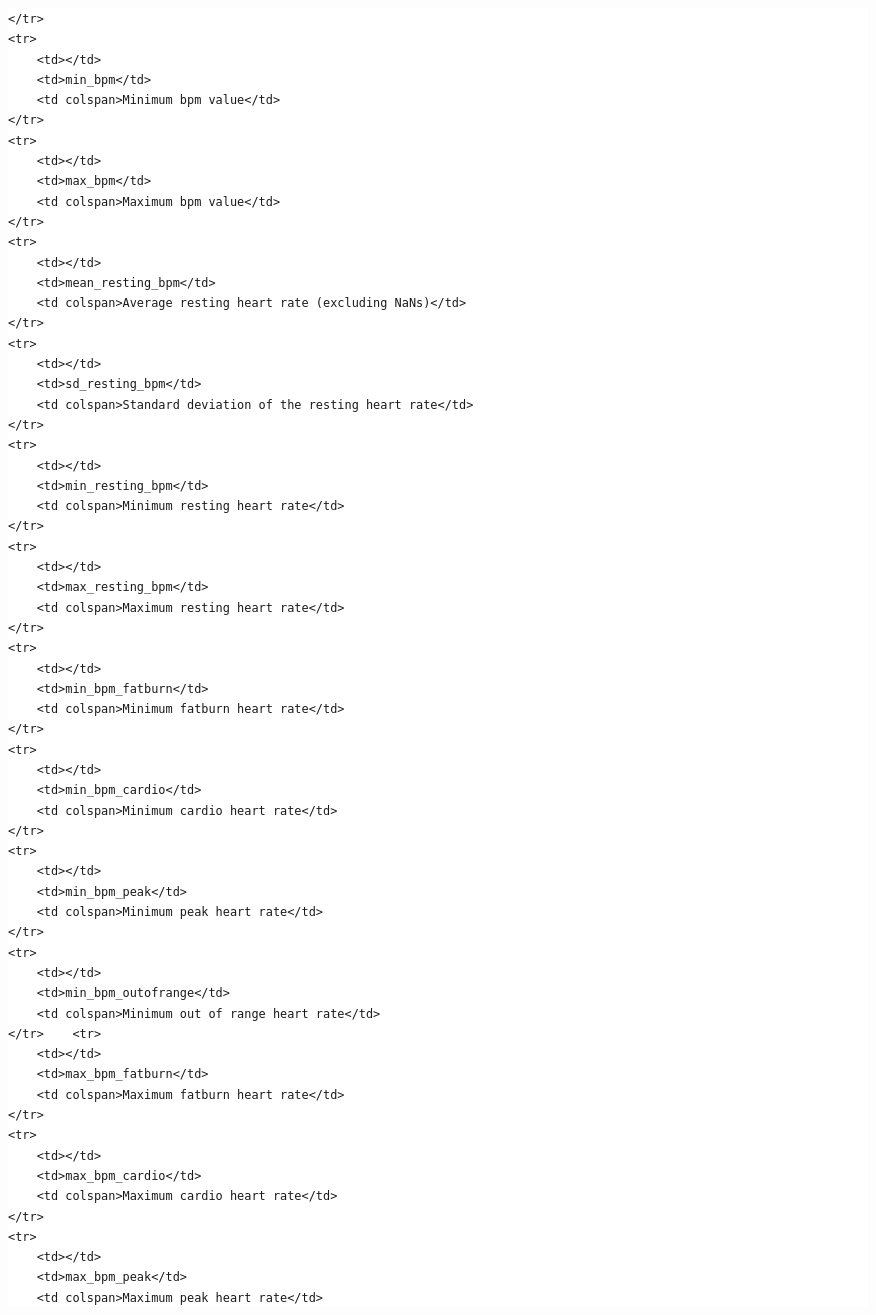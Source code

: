     </tr>
    <tr>
        <td></td>
        <td>min_bpm</td>
        <td colspan>Minimum bpm value</td>
    </tr>
    <tr>
        <td></td>
        <td>max_bpm</td>
        <td colspan>Maximum bpm value</td>
    </tr>
    <tr>
        <td></td>
        <td>mean_resting_bpm</td>
        <td colspan>Average resting heart rate (excluding NaNs)</td>
    </tr>
    <tr>
        <td></td>
        <td>sd_resting_bpm</td>
        <td colspan>Standard deviation of the resting heart rate</td>
    </tr>
    <tr>
        <td></td>
        <td>min_resting_bpm</td>
        <td colspan>Minimum resting heart rate</td>
    </tr>
    <tr>
        <td></td>
        <td>max_resting_bpm</td>
        <td colspan>Maximum resting heart rate</td>
    </tr>
    <tr>
        <td></td>
        <td>min_bpm_fatburn</td>
        <td colspan>Minimum fatburn heart rate</td>
    </tr>
    <tr>
        <td></td>
        <td>min_bpm_cardio</td>
        <td colspan>Minimum cardio heart rate</td>
    </tr>
    <tr>
        <td></td>
        <td>min_bpm_peak</td>
        <td colspan>Minimum peak heart rate</td>
    </tr>
    <tr>
        <td></td>
        <td>min_bpm_outofrange</td>
        <td colspan>Minimum out of range heart rate</td>
    </tr>    <tr>
        <td></td>
        <td>max_bpm_fatburn</td>
        <td colspan>Maximum fatburn heart rate</td>
    </tr>
    <tr>
        <td></td>
        <td>max_bpm_cardio</td>
        <td colspan>Maximum cardio heart rate</td>
    </tr>
    <tr>
        <td></td>
        <td>max_bpm_peak</td>
        <td colspan>Maximum peak heart rate</td>